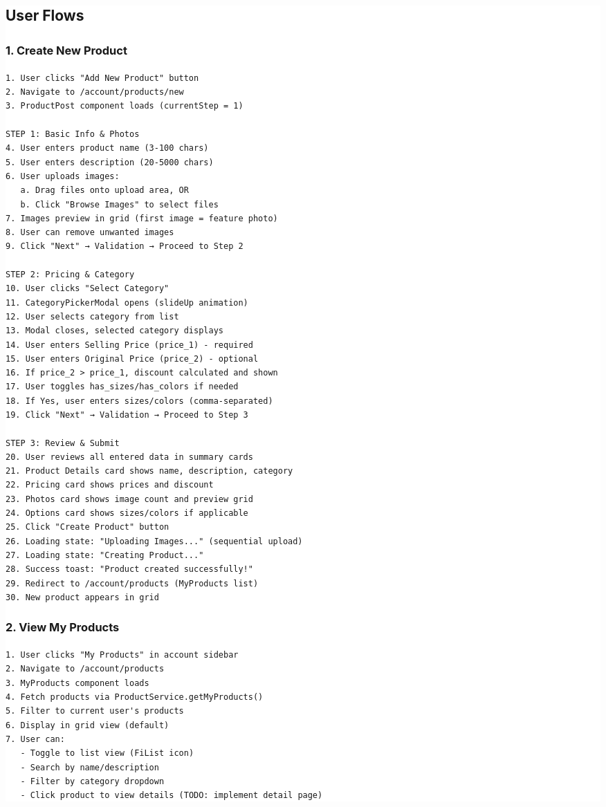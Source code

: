 
## User Flows

### 1. Create New Product
```
1. User clicks "Add New Product" button
2. Navigate to /account/products/new
3. ProductPost component loads (currentStep = 1)

STEP 1: Basic Info & Photos
4. User enters product name (3-100 chars)
5. User enters description (20-5000 chars)
6. User uploads images:
   a. Drag files onto upload area, OR
   b. Click "Browse Images" to select files
7. Images preview in grid (first image = feature photo)
8. User can remove unwanted images
9. Click "Next" → Validation → Proceed to Step 2

STEP 2: Pricing & Category
10. User clicks "Select Category"
11. CategoryPickerModal opens (slideUp animation)
12. User selects category from list
13. Modal closes, selected category displays
14. User enters Selling Price (price_1) - required
15. User enters Original Price (price_2) - optional
16. If price_2 > price_1, discount calculated and shown
17. User toggles has_sizes/has_colors if needed
18. If Yes, user enters sizes/colors (comma-separated)
19. Click "Next" → Validation → Proceed to Step 3

STEP 3: Review & Submit
20. User reviews all entered data in summary cards
21. Product Details card shows name, description, category
22. Pricing card shows prices and discount
23. Photos card shows image count and preview grid
24. Options card shows sizes/colors if applicable
25. Click "Create Product" button
26. Loading state: "Uploading Images..." (sequential upload)
27. Loading state: "Creating Product..."
28. Success toast: "Product created successfully!"
29. Redirect to /account/products (MyProducts list)
30. New product appears in grid
```

### 2. View My Products
```
1. User clicks "My Products" in account sidebar
2. Navigate to /account/products
3. MyProducts component loads
4. Fetch products via ProductService.getMyProducts()
5. Filter to current user's products
6. Display in grid view (default)
7. User can:
   - Toggle to list view (FiList icon)
   - Search by name/description
   - Filter by category dropdown
   - Click product to view details (TODO: implement detail page)
```

